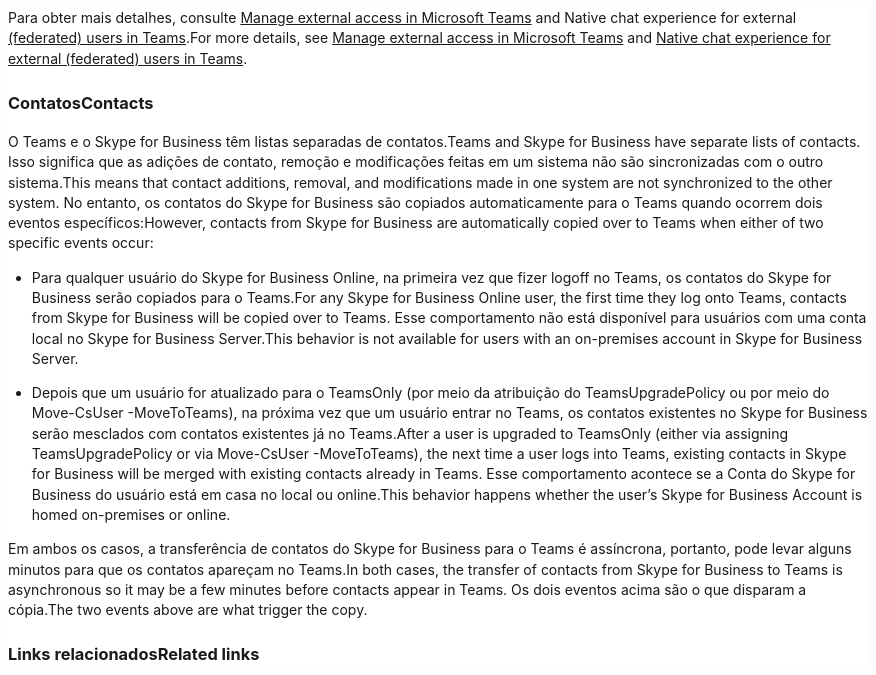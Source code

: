<span data-ttu-id="9c1a7-381">Para obter mais detalhes, consulte [Manage external access in Microsoft Teams](manage-external-access.md) and Native chat experience for external [(federated) users in Teams](native-chat-for-external-users.md).</span><span class="sxs-lookup"><span data-stu-id="9c1a7-381">For more details, see [Manage external access in Microsoft Teams](manage-external-access.md) and [Native chat experience for external (federated) users in Teams](native-chat-for-external-users.md).</span></span>

### <a name="contacts"></a><span data-ttu-id="9c1a7-382">Contatos</span><span class="sxs-lookup"><span data-stu-id="9c1a7-382">Contacts</span></span>

<span data-ttu-id="9c1a7-383">O Teams e o Skype for Business têm listas separadas de contatos.</span><span class="sxs-lookup"><span data-stu-id="9c1a7-383">Teams and Skype for Business have separate lists of contacts.</span></span> <span data-ttu-id="9c1a7-384">Isso significa que as adições de contato, remoção e modificações feitas em um sistema não são sincronizadas com o outro sistema.</span><span class="sxs-lookup"><span data-stu-id="9c1a7-384">This means that contact additions, removal, and modifications made in one system are not synchronized to the other system.</span></span> <span data-ttu-id="9c1a7-385">No entanto, os contatos do Skype for Business são copiados automaticamente para o Teams quando ocorrem dois eventos específicos:</span><span class="sxs-lookup"><span data-stu-id="9c1a7-385">However, contacts from Skype for Business are automatically copied over to Teams when either of two specific events occur:</span></span> 

- <span data-ttu-id="9c1a7-386">Para qualquer usuário do Skype for Business Online, na primeira vez que fizer logoff no Teams, os contatos do Skype for Business serão copiados para o Teams.</span><span class="sxs-lookup"><span data-stu-id="9c1a7-386">For any Skype for Business Online user, the first time they log onto Teams, contacts from Skype for Business will be copied over to Teams.</span></span>  <span data-ttu-id="9c1a7-387">Esse comportamento não está disponível para usuários com uma conta local no Skype for Business Server.</span><span class="sxs-lookup"><span data-stu-id="9c1a7-387">This behavior is not available for users with an on-premises account in Skype for Business Server.</span></span>  

- <span data-ttu-id="9c1a7-388">Depois que um usuário for atualizado para o TeamsOnly (por meio da atribuição do TeamsUpgradePolicy ou por meio do Move-CsUser -MoveToTeams), na próxima vez que um usuário entrar no Teams, os contatos existentes no Skype for Business serão mesclados com contatos existentes já no Teams.</span><span class="sxs-lookup"><span data-stu-id="9c1a7-388">After a user is upgraded to TeamsOnly (either via assigning TeamsUpgradePolicy or via Move-CsUser -MoveToTeams), the next time a user logs into Teams, existing contacts in Skype for Business will be merged with existing contacts already in Teams.</span></span> <span data-ttu-id="9c1a7-389">Esse comportamento acontece se a Conta do Skype for Business do usuário está em casa no local ou online.</span><span class="sxs-lookup"><span data-stu-id="9c1a7-389">This behavior happens whether the user’s Skype for Business Account is homed on-premises or online.</span></span> 

<span data-ttu-id="9c1a7-390">Em ambos os casos, a transferência de contatos do Skype for Business para o Teams é assíncrona, portanto, pode levar alguns minutos para que os contatos apareçam no Teams.</span><span class="sxs-lookup"><span data-stu-id="9c1a7-390">In both cases, the transfer of contacts from Skype for Business to Teams is asynchronous so it may be a few minutes before contacts appear in Teams.</span></span> <span data-ttu-id="9c1a7-391">Os dois eventos acima são o que disparam a cópia.</span><span class="sxs-lookup"><span data-stu-id="9c1a7-391">The two events above are what trigger the copy.</span></span>  

### <a name="related-links"></a><span data-ttu-id="9c1a7-392">Links relacionados</span><span class="sxs-lookup"><span data-stu-id="9c1a7-392">Related links</span></span>
